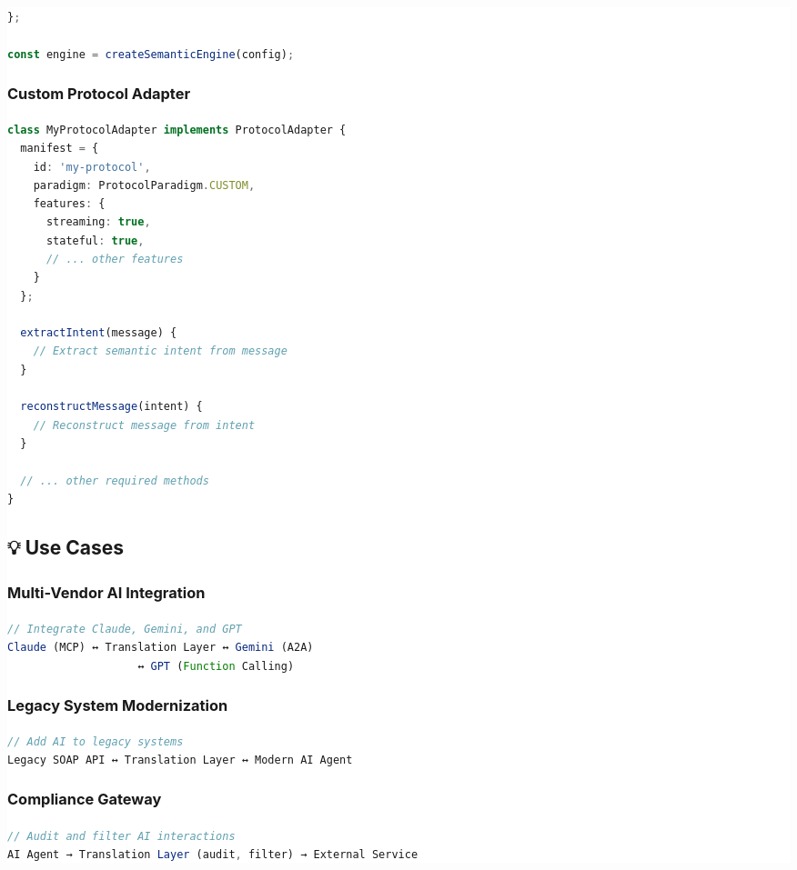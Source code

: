 ```typescript
};

const engine = createSemanticEngine(config);
```

### Custom Protocol Adapter

```typescript
class MyProtocolAdapter implements ProtocolAdapter {
  manifest = {
    id: 'my-protocol',
    paradigm: ProtocolParadigm.CUSTOM,
    features: {
      streaming: true,
      stateful: true,
      // ... other features
    }
  };

  extractIntent(message) {
    // Extract semantic intent from message
  }

  reconstructMessage(intent) {
    // Reconstruct message from intent
  }
  
  // ... other required methods
}
```

## 💡 Use Cases

### Multi-Vendor AI Integration

```typescript
// Integrate Claude, Gemini, and GPT
Claude (MCP) ↔ Translation Layer ↔ Gemini (A2A)
                    ↔ GPT (Function Calling)
```

### Legacy System Modernization

```typescript
// Add AI to legacy systems
Legacy SOAP API ↔ Translation Layer ↔ Modern AI Agent
```

### Compliance Gateway

```typescript
// Audit and filter AI interactions
AI Agent → Translation Layer (audit, filter) → External Service
```

